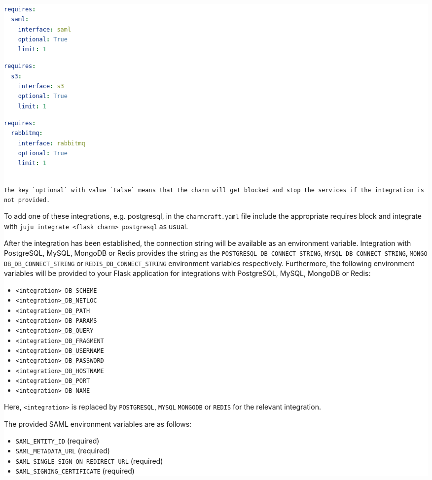 ```yaml
requires:
  saml:
    interface: saml
    optional: True
    limit: 1
```

```yaml
requires:
  s3:
    interface: s3
    optional: True
    limit: 1
```

```yaml
requires:
  rabbitmq:
    interface: rabbitmq
    optional: True
    limit: 1
```

```{note}

The key `optional` with value `False` means that the charm will get blocked and stop the services if the integration is not provided.

```

To add one of these integrations, e.g. postgresql, in the `charmcraft.yaml` file include the appropriate requires block and integrate with `juju integrate <flask charm> postgresql` as usual. 

After the integration has been established, the connection string will be
available as an environment variable. Integration with PostgreSQL, MySQL, MongoDB or Redis provides the string as the `POSTGRESQL_DB_CONNECT_STRING`, `MYSQL_DB_CONNECT_STRING`,
`MONGODB_DB_CONNECT_STRING` or `REDIS_DB_CONNECT_STRING` environment variables respectively. Furthermore, the following environment variables will be provided to your Flask application for integrations with PostgreSQL, MySQL, MongoDB or Redis:
* `<integration>_DB_SCHEME`
* `<integration>_DB_NETLOC`
* `<integration>_DB_PATH`
* `<integration>_DB_PARAMS`
* `<integration>_DB_QUERY`
* `<integration>_DB_FRAGMENT`
* `<integration>_DB_USERNAME`
* `<integration>_DB_PASSWORD`
* `<integration>_DB_HOSTNAME`
* `<integration>_DB_PORT` 
* `<integration>_DB_NAME` 

Here, `<integration>` is replaced by `POSTGRESQL`, `MYSQL` `MONGODB` or `REDIS` for the relevant integration.

The provided SAML environment variables are as follows:
* `SAML_ENTITY_ID` (required)
* `SAML_METADATA_URL` (required)
* `SAML_SINGLE_SIGN_ON_REDIRECT_URL` (required)
* `SAML_SIGNING_CERTIFICATE` (required)
